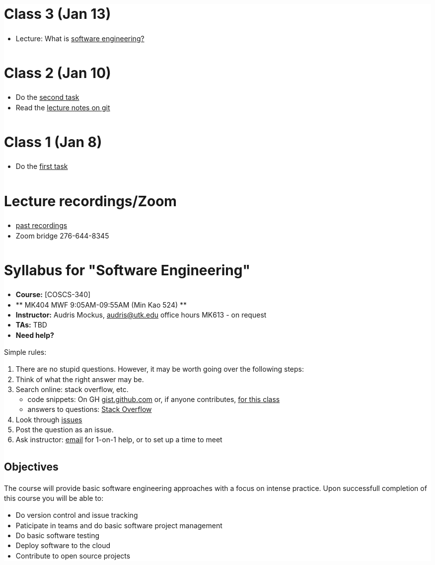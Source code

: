 # Class 3 (Jan 13)
  * Lecture: What is [software engineering?](https://github.com/cs340-20/lectures/blob/master/introduction.pdf)

# Class 2 (Jan 10)
  * Do the [second task](https://github.com/cs340-20/news/blob/master/Preliminary.md)
  * Read the [lecture notes on git](https://github.com/cs340-20/lectures/blob/master/version_control.pdf)

# Class 1 (Jan 8)
  * Do the [first task](https://github.com/cs340-20/news/blob/master/Preliminary.md)

# Lecture recordings/Zoom

   - [past recordings](https://drive.google.com/drive/folders/1yv-br1BFPFKk24pl9awHqLIWIbBuvrQO?usp=sharing)
   - Zoom bridge 276-644-8345


# Syllabus for "Software Engineering"

* **Course:** [COSCS-340]
* ** MK404  MWF  9:05AM-09:55AM (Min Kao 524) **
* **Instructor:** Audris Mockus, [audris@utk.edu](mailto:audris@utk.edu) office hours MK613 - on request
* **TAs:** TBD
* **Need help?**

Simple rules: 

1. There are no stupid questions. However, it may be worth going over the following steps:
1. Think of what the right answer may be.
1. Search online: stack overflow, etc.
     - code snippets: On GH [gist.github.com](https://gist.github.com/) or, if anyone contributes, [for this class](https://github.com/snippets/cs340-20/)
     - answers to questions: [Stack Overflow](http://stackoverflow.com/)
1. Look through [issues](https://github.com/cs340-20/news/issues)
1. Post the question as an issue.
1. Ask instructor: [email](mailto:audris@utk.edu) for 1-on-1 help, or
   to set up a time to meet 

## Objectives
The course will provide basic software engineering approaches with a
focus on intense practice. Upon successfull completion of this course 
you will be able to:

- Do version control and issue tracking
- Paticipate in teams and do basic software project management
- Do basic software testing
- Deploy software to the cloud
- Contribute to open source projects


[create-repo]: https://help.github.com/articles/create-a-repo
[forking]: https://guides.github.com/activities/forking/
[ref-clone]: http://gitref.org/creating/#clone
[ref-commit]: http://gitref.org/basic/#commit
[ref-push]: http://gitref.org/remotes/#push
[pull-request]: https://help.github.com/articles/creating-a-pull-request
[raw]: https://raw.githubusercontent.com/education/guide/master/docs/forks.md